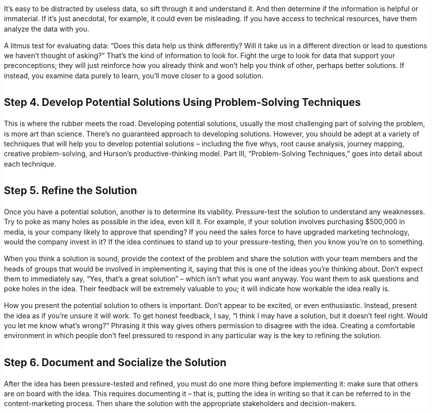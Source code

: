 It’s easy to be distracted by useless data, so sift through it and understand it. And then determine if the information is helpful or immaterial. If it’s just anecdotal, for example, it could even be misleading. If you have access to technical resources, have them analyze the data with you.

A litmus test for evaluating data: “Does this data help us think differently? Will it take us in a different direction or lead to questions we haven’t thought of asking?” That’s the kind of information to look for. Fight the urge to look for data that support your preconceptions; they will just reinforce how you already think and won’t help you think of other, perhaps better solutions. If instead, you examine data purely to learn, you’ll move closer to a good solution.

     

## Step 4. Develop Potential Solutions Using Problem-Solving Techniques

This is where the rubber meets the road. Developing potential solutions, usually the most challenging part of solving the problem, is more art than science. There’s no guaranteed approach to developing solutions. However, you should be adept at a variety of techniques that will help you to develop potential solutions – including the five whys, root cause analysis, journey mapping, creative problem-solving, and Hurson’s productive-thinking model. Part III, “Problem-Solving Techniques,” goes into detail about each technique.

     

## Step 5. Refine the Solution

Once you have a potential solution, another is to determine its viability. Pressure-test the solution to understand any weaknesses. Try to poke as many holes as possible in the idea, even kill it. For example, if your solution involves purchasing $500,000 in media, is your company likely to approve that spending? If you need the sales force to have upgraded marketing technology, would the company invest in it? If the idea continues to stand up to your pressure-testing, then you know you’re on to something.

When you think a solution is sound, provide the context of the problem and share the solution with your team members and the heads of groups that would be involved in implementing it, saying that this is one of the ideas you’re thinking about. Don’t expect them to immediately say, “Yes, that’s a great solution” – which isn’t what you want anyway. You want them to ask questions and poke holes in the idea. Their feedback will be extremely valuable to you; it will indicate how workable the idea really is.

How you present the potential solution to others is important. Don’t appear to be excited, or even enthusiastic. Instead, present the idea as if you’re unsure it will work. To get honest feedback, I say, “I think I may have a solution, but it doesn’t feel right. Would you let me know what’s wrong?” Phrasing it this way gives others permission to disagree with the idea. Creating a comfortable environment in which people don’t feel pressured to respond in any particular way is the key to refining the solution.

     

## Step 6. Document and Socialize the Solution

After the idea has been pressure-tested and refined, you must do one more thing before implementing it: make sure that others are on board with the idea. This requires documenting it – that is, putting the idea in writing so that it can be referred to in the content-marketing process. Then share the solution with the appropriate stakeholders and decision-makers.
